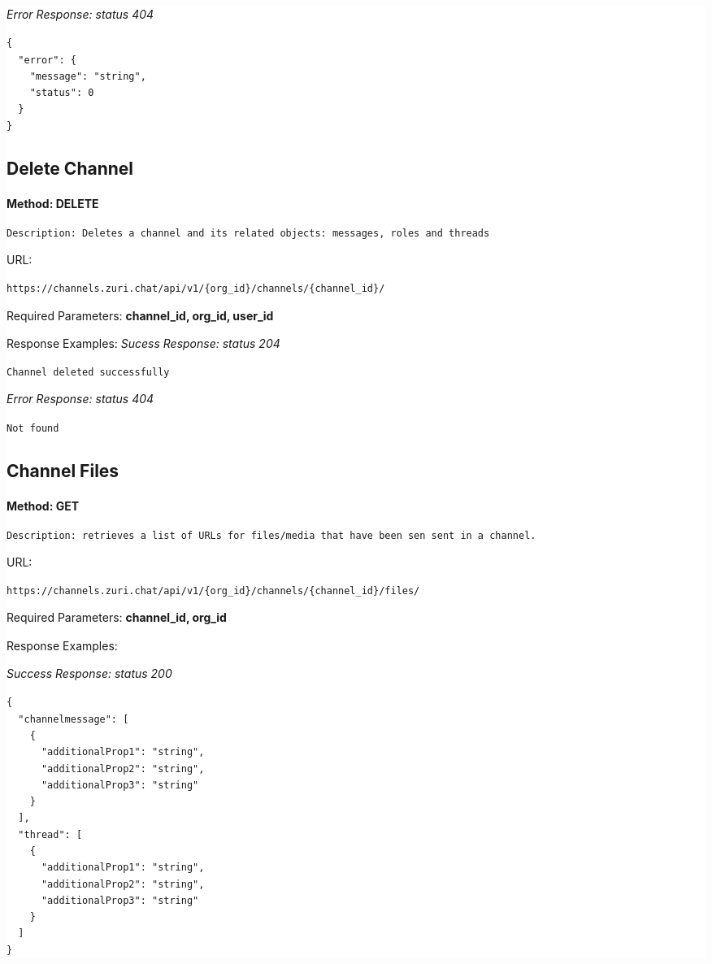 _Error Response: status 404_

```
{
  "error": {
    "message": "string",
    "status": 0
  }
}
```

## **Delete Channel**

**Method: DELETE**

`Description: Deletes a channel and its related objects: messages, roles and threads`

URL:

```
https://channels.zuri.chat/api/v1/{org_id}/channels/{channel_id}/
```

Required Parameters: **channel_id, org_id, user_id**

Response Examples: _Sucess Response: status 204_

```
Channel deleted successfully
```

_Error Response: status 404_

```
Not found
```

## **Channel Files**

**Method: GET**

`Description: retrieves a list of URLs for files/media that have been sen sent in a channel.`

URL:

```
https://channels.zuri.chat/api/v1/{org_id}/channels/{channel_id}/files/
```

Required Parameters: **channel_id, org_id**

Response Examples:

_Success Response: status 200_

```
{
  "channelmessage": [
    {
      "additionalProp1": "string",
      "additionalProp2": "string",
      "additionalProp3": "string"
    }
  ],
  "thread": [
    {
      "additionalProp1": "string",
      "additionalProp2": "string",
      "additionalProp3": "string"
    }
  ]
}
```